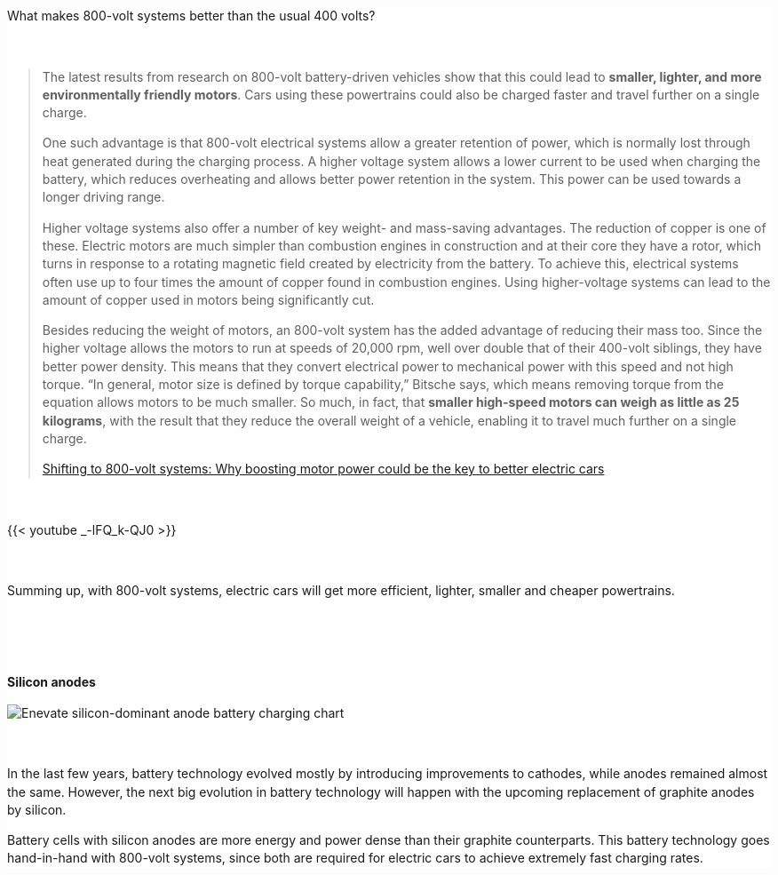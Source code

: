 What makes 800-volt systems better than the usual 400 volts?

 

> The latest results from research on 800-volt battery-driven vehicles show that this could lead to **smaller, lighter, and more environmentally friendly motors**. Cars using these powertrains could also be charged faster and travel further on a single charge.
> 
> One such advantage is that 800-volt electrical systems allow a greater retention of power, which is normally lost through heat generated during the charging process. A higher voltage system allows a lower current to be used when charging the battery, which reduces overheating and allows better power retention in the system. This power can be used towards a longer driving range.
> 
> Higher voltage systems also offer a number of key weight- and mass-saving advantages. The reduction of copper is one of these. Electric motors are much simpler than combustion engines in construction and at their core they have a rotor, which turns in response to a rotating magnetic field created by electricity from the battery. To achieve this, electrical systems often use up to four times the amount of copper found in combustion engines. Using higher-voltage systems can lead to the amount of copper used in motors being significantly cut.
> 
> Besides reducing the weight of motors, an 800-volt system has the added advantage of reducing their mass too. Since the higher voltage allows the motors to run at speeds of 20,000 rpm, well over double that of their 400-volt siblings, they have better power density. This means that they convert electrical power to mechanical power with this speed and not high torque. “In general, motor size is defined by torque capability,” Bitsche says, which means removing torque from the equation allows motors to be much smaller. So much, in fact, that **smaller high-speed motors can weigh as little as 25 kilograms**, with the result that they reduce the overall weight of a vehicle, enabling it to travel much further on a single charge.
> 
> [Shifting to 800-volt systems: Why boosting motor power could be the key to better electric cars](http://drivemode-h2020.eu/shifting-to-800-volt-systems-why-boosting-motor-power-could-be-the-key-to-better-electric-cars/)

 

{{< youtube _-lFQ_k-QJ0 >}}

 

Summing up, with 800-volt systems, electric cars will get more efficient, lighter, smaller and cheaper powertrains.

 

 

**Silicon anodes**

![Enevate silicon-dominant anode battery charging chart](images/Enevate-silicon-dominant-anode-battery-charging-chart.avif)

 

In the last few years, battery technology evolved mostly by introducing improvements to cathodes, while anodes remained almost the same. However, the next big evolution in battery technology will happen with the upcoming replacement of graphite anodes by silicon.

Battery cells with silicon anodes are more energy and power dense than their graphite counterparts. This battery technology goes hand-in-hand with 800-volt systems, since both are required for electric cars to achieve extremely fast charging rates.

